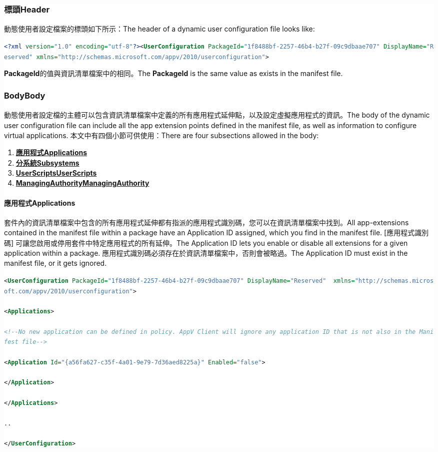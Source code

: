 ### <span data-ttu-id="8947f-131">標頭</span><span class="sxs-lookup"><span data-stu-id="8947f-131">Header</span></span>

<span data-ttu-id="8947f-132">動態使用者設定檔案的標頭如下所示：</span><span class="sxs-lookup"><span data-stu-id="8947f-132">The header of a dynamic user configuration file looks like:</span></span>

```xml
<?xml version="1.0" encoding="utf-8"?><UserConfiguration PackageId="1f8488bf-2257-46b4-b27f-09c9dbaae707" DisplayName="Reserved" xmlns="http://schemas.microsoft.com/appv/2010/userconfiguration">
```

<span data-ttu-id="8947f-133">**PackageId**的值與資訊清單檔案中的相同。</span><span class="sxs-lookup"><span data-stu-id="8947f-133">The **PackageId** is the same value as exists in the manifest file.</span></span>


### <span data-ttu-id="8947f-134">Body</span><span class="sxs-lookup"><span data-stu-id="8947f-134">Body</span></span>

<span data-ttu-id="8947f-135">動態使用者設定檔的主體可以包含資訊清單檔案中定義的所有應用程式延伸點，以及設定虛擬應用程式的資訊。</span><span class="sxs-lookup"><span data-stu-id="8947f-135">The body of the dynamic user configuration file can include all the app extension points defined in the manifest file, as well as information to configure virtual applications.</span></span> <span data-ttu-id="8947f-136">本文中有四個小節可供使用：</span><span class="sxs-lookup"><span data-stu-id="8947f-136">There are four subsections allowed in the body:</span></span>

1.  **[<span data-ttu-id="8947f-137">應用程式</span><span class="sxs-lookup"><span data-stu-id="8947f-137">Applications</span></span>](#applications)** 
2.  **[<span data-ttu-id="8947f-138">分系統</span><span class="sxs-lookup"><span data-stu-id="8947f-138">Subsystems</span></span>](#subsystems)**
3.  **[<span data-ttu-id="8947f-139">UserScripts</span><span class="sxs-lookup"><span data-stu-id="8947f-139">UserScripts</span></span>](#userscripts)**
4.  **[<span data-ttu-id="8947f-140">ManagingAuthority</span><span class="sxs-lookup"><span data-stu-id="8947f-140">ManagingAuthority</span></span>](#managingauthority)**

#### <span data-ttu-id="8947f-141">應用程式</span><span class="sxs-lookup"><span data-stu-id="8947f-141">Applications</span></span>

<span data-ttu-id="8947f-142">套件內的資訊清單檔案中包含的所有應用程式延伸都有指派的應用程式識別碼，您可以在資訊清單檔案中找到。</span><span class="sxs-lookup"><span data-stu-id="8947f-142">All app-extensions contained in the manifest file within a package have an Application ID assigned, which you find in the manifest file.</span></span> <span data-ttu-id="8947f-143">[應用程式識別碼] 可讓您啟用或停用套件中特定應用程式的所有延伸。</span><span class="sxs-lookup"><span data-stu-id="8947f-143">The Application ID lets you enable or disable all extensions for a given application within a package.</span></span> <span data-ttu-id="8947f-144">應用程式識別碼必須存在於資訊清單檔案中，否則會被略過。</span><span class="sxs-lookup"><span data-stu-id="8947f-144">The Application ID must exist in the manifest file, or it gets ignored.</span></span>

```XML
<UserConfiguration PackageId="1f8488bf-2257-46b4-b27f-09c9dbaae707" DisplayName="Reserved"  xmlns="http://schemas.microsoft.com/appv/2010/userconfiguration">

<Applications>

<!--No new application can be defined in policy. AppV Client will ignore any application ID that is not also in the Manifest file-->

<Application Id="{a56fa627-c35f-4a01-9e79-7d36aed8225a}" Enabled="false">

</Application>

</Applications>

..

</UserConfiguration>
```
